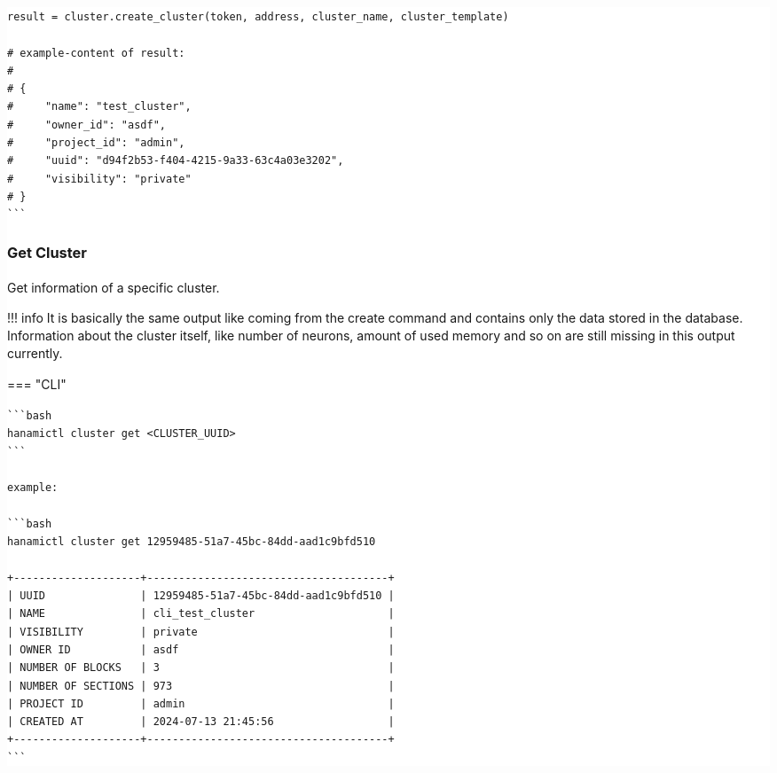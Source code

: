     result = cluster.create_cluster(token, address, cluster_name, cluster_template)

    # example-content of result:
    #
    # {
    #     "name": "test_cluster",
    #     "owner_id": "asdf",
    #     "project_id": "admin",
    #     "uuid": "d94f2b53-f404-4215-9a33-63c4a03e3202",
    #     "visibility": "private"
    # }
    ```

### Get Cluster

Get information of a specific cluster.

!!! info It is basically the same output like coming from the create command and contains only the
data stored in the database. Information about the cluster itself, like number of neurons, amount of
used memory and so on are still missing in this output currently.

=== "CLI"

    ```bash
    hanamictl cluster get <CLUSTER_UUID>
    ```

    example:

    ```bash
    hanamictl cluster get 12959485-51a7-45bc-84dd-aad1c9bfd510

    +--------------------+--------------------------------------+
    | UUID               | 12959485-51a7-45bc-84dd-aad1c9bfd510 |
    | NAME               | cli_test_cluster                     |
    | VISIBILITY         | private                              |
    | OWNER ID           | asdf                                 |
    | NUMBER OF BLOCKS   | 3                                    |
    | NUMBER OF SECTIONS | 973                                  |
    | PROJECT ID         | admin                                |
    | CREATED AT         | 2024-07-13 21:45:56                  |
    +--------------------+--------------------------------------+
    ```
